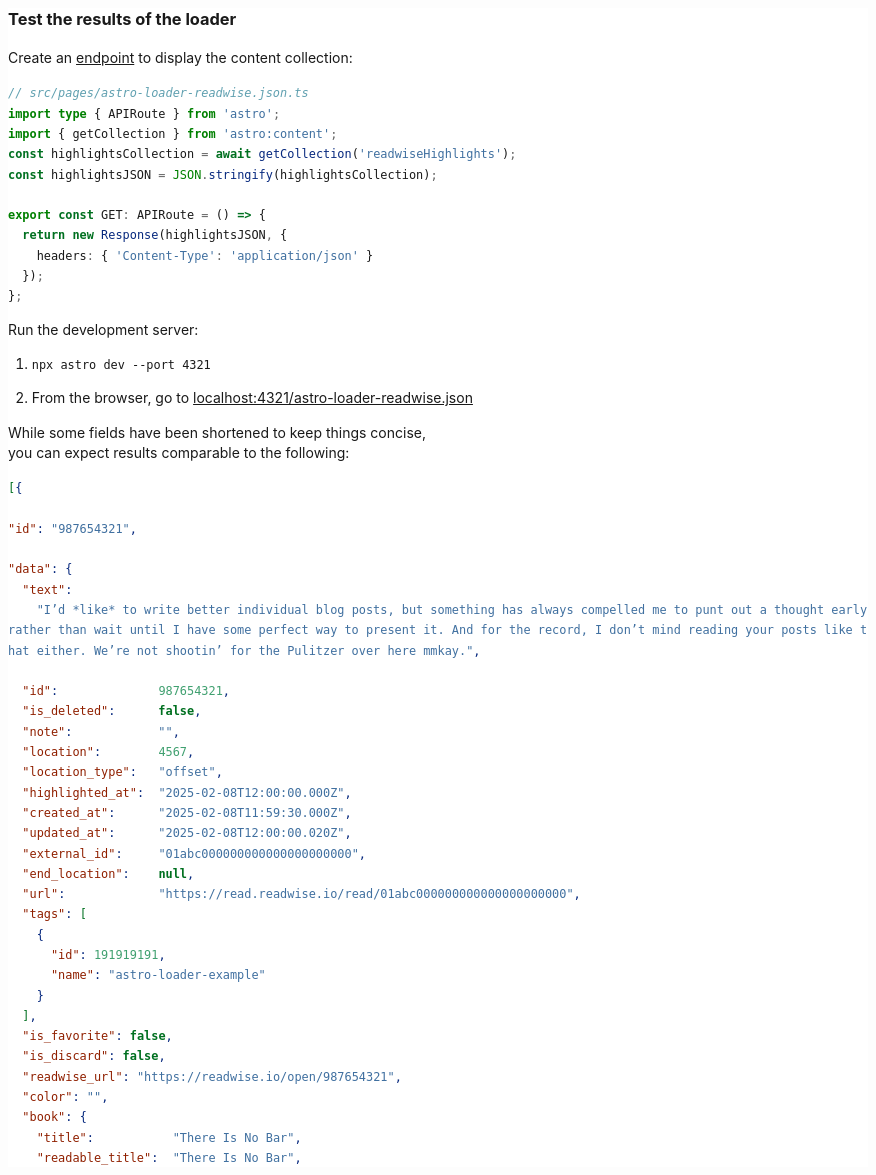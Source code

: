 ### Test the results of the loader

Create an
[endpoint](https://docs.astro.build/en/guides/endpoints/#static-file-endpoints)
to display the content collection:

```ts
// src/pages/astro-loader-readwise.json.ts
import type { APIRoute } from 'astro';
import { getCollection } from 'astro:content';
const highlightsCollection = await getCollection('readwiseHighlights');
const highlightsJSON = JSON.stringify(highlightsCollection);

export const GET: APIRoute = () => {
  return new Response(highlightsJSON, {
    headers: { 'Content-Type': 'application/json' }
  });
};
```

Run the development server:

1. `npx astro dev --port 4321`

2. From the browser,
   go to
   [localhost:4321/astro-loader-readwise.json](http://localhost:4321/astro-loader-readwise.json)

While some fields have been shortened to keep things concise, \
you can expect results comparable to the following:

```json
[{

"id": "987654321",

"data": {
  "text":
    "I’d *like* to write better individual blog posts, but something has always compelled me to punt out a thought early rather than wait until I have some perfect way to present it. And for the record, I don’t mind reading your posts like that either. We’re not shootin’ for the Pulitzer over here mmkay.",

  "id":              987654321,
  "is_deleted":      false,
  "note":            "",
  "location":        4567,
  "location_type":   "offset",
  "highlighted_at":  "2025-02-08T12:00:00.000Z",
  "created_at":      "2025-02-08T11:59:30.000Z",
  "updated_at":      "2025-02-08T12:00:00.020Z",
  "external_id":     "01abc000000000000000000000",
  "end_location":    null,
  "url":             "https://read.readwise.io/read/01abc000000000000000000000",
  "tags": [
    {
      "id": 191919191,
      "name": "astro-loader-example"
    }
  ],
  "is_favorite": false,
  "is_discard": false,
  "readwise_url": "https://readwise.io/open/987654321",
  "color": "",
  "book": {
    "title":           "There Is No Bar",
    "readable_title":  "There Is No Bar",
```